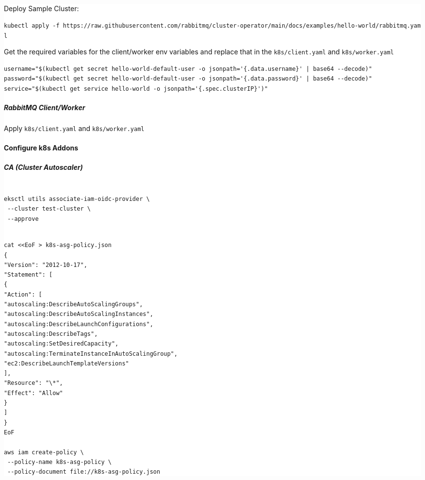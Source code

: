 Deploy Sample Cluster:

```
kubectl apply -f https://raw.githubusercontent.com/rabbitmq/cluster-operator/main/docs/examples/hello-world/rabbitmq.yaml
```

Get the required variables for the client/worker env variables and replace that in the `k8s/client.yaml` and `k8s/worker.yaml`

```
username="$(kubectl get secret hello-world-default-user -o jsonpath='{.data.username}' | base64 --decode)"
password="$(kubectl get secret hello-world-default-user -o jsonpath='{.data.password}' | base64 --decode)"
service="$(kubectl get service hello-world -o jsonpath='{.spec.clusterIP}')"
```

##### RabbitMQ Client/Worker

Apply `k8s/client.yaml` and `k8s/worker.yaml`

#### Configure k8s Addons

##### CA (Cluster Autoscaler)

```

eksctl utils associate-iam-oidc-provider \
 --cluster test-cluster \
 --approve

```

```

cat <<EoF > k8s-asg-policy.json
{
"Version": "2012-10-17",
"Statement": [
{
"Action": [
"autoscaling:DescribeAutoScalingGroups",
"autoscaling:DescribeAutoScalingInstances",
"autoscaling:DescribeLaunchConfigurations",
"autoscaling:DescribeTags",
"autoscaling:SetDesiredCapacity",
"autoscaling:TerminateInstanceInAutoScalingGroup",
"ec2:DescribeLaunchTemplateVersions"
],
"Resource": "\*",
"Effect": "Allow"
}
]
}
EoF

aws iam create-policy \
 --policy-name k8s-asg-policy \
 --policy-document file://k8s-asg-policy.json

```
